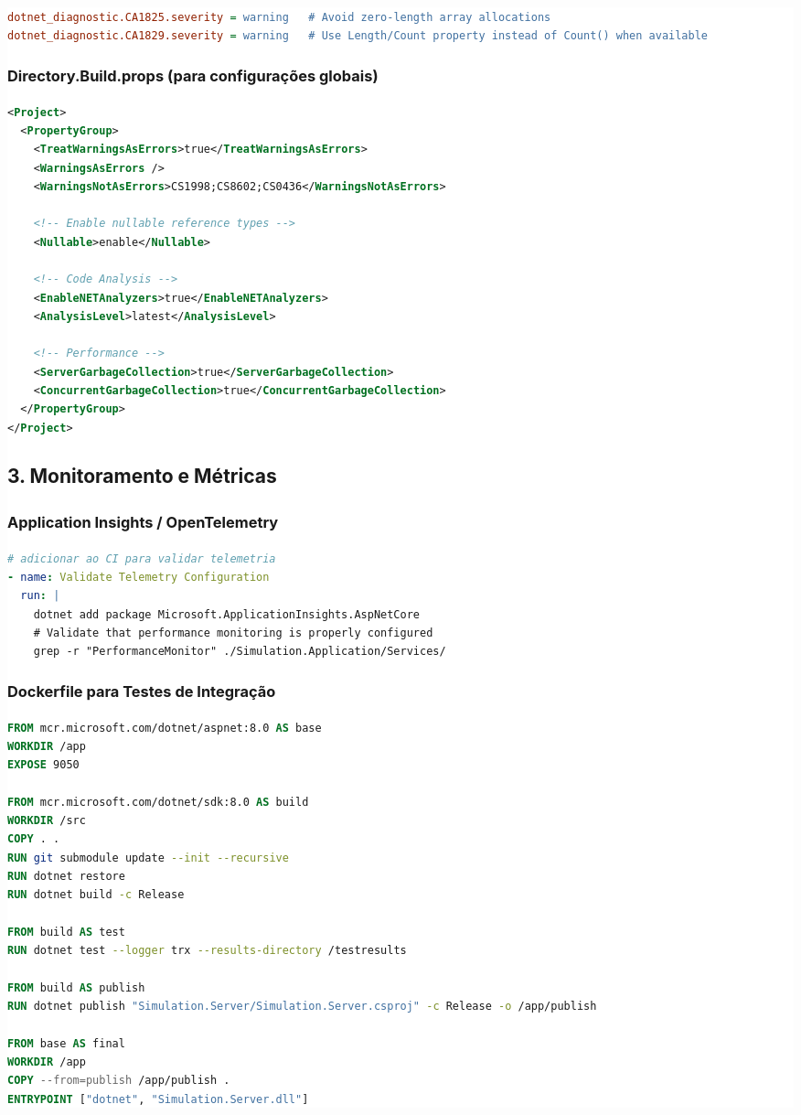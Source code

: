 ```ini
dotnet_diagnostic.CA1825.severity = warning   # Avoid zero-length array allocations
dotnet_diagnostic.CA1829.severity = warning   # Use Length/Count property instead of Count() when available
```

### Directory.Build.props (para configurações globais)
```xml
<Project>
  <PropertyGroup>
    <TreatWarningsAsErrors>true</TreatWarningsAsErrors>
    <WarningsAsErrors />
    <WarningsNotAsErrors>CS1998;CS8602;CS0436</WarningsNotAsErrors>
    
    <!-- Enable nullable reference types -->
    <Nullable>enable</Nullable>
    
    <!-- Code Analysis -->
    <EnableNETAnalyzers>true</EnableNETAnalyzers>
    <AnalysisLevel>latest</AnalysisLevel>
    
    <!-- Performance -->
    <ServerGarbageCollection>true</ServerGarbageCollection>
    <ConcurrentGarbageCollection>true</ConcurrentGarbageCollection>
  </PropertyGroup>
</Project>
```

## 3. Monitoramento e Métricas

### Application Insights / OpenTelemetry
```yaml
# adicionar ao CI para validar telemetria
- name: Validate Telemetry Configuration
  run: |
    dotnet add package Microsoft.ApplicationInsights.AspNetCore
    # Validate that performance monitoring is properly configured
    grep -r "PerformanceMonitor" ./Simulation.Application/Services/
```

### Dockerfile para Testes de Integração
```dockerfile
FROM mcr.microsoft.com/dotnet/aspnet:8.0 AS base
WORKDIR /app
EXPOSE 9050

FROM mcr.microsoft.com/dotnet/sdk:8.0 AS build
WORKDIR /src
COPY . .
RUN git submodule update --init --recursive
RUN dotnet restore
RUN dotnet build -c Release

FROM build AS test
RUN dotnet test --logger trx --results-directory /testresults

FROM build AS publish
RUN dotnet publish "Simulation.Server/Simulation.Server.csproj" -c Release -o /app/publish

FROM base AS final
WORKDIR /app
COPY --from=publish /app/publish .
ENTRYPOINT ["dotnet", "Simulation.Server.dll"]
```